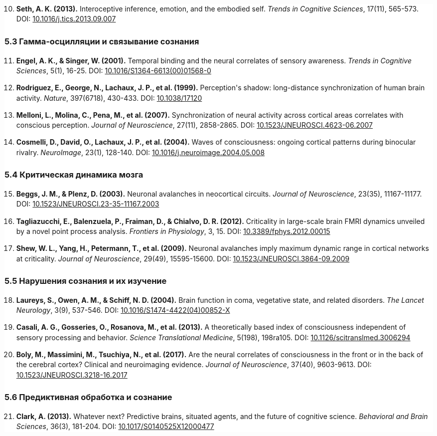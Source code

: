 10. **Seth, A. K. (2013).** Interoceptive inference, emotion, and the embodied self. *Trends in Cognitive Sciences*, 17(11), 565-573. DOI: [10.1016/j.tics.2013.09.007](https://doi.org/10.1016/j.tics.2013.09.007)

### 5.3 Гамма-осцилляции и связывание сознания

11. **Engel, A. K., & Singer, W. (2001).** Temporal binding and the neural correlates of sensory awareness. *Trends in Cognitive Sciences*, 5(1), 16-25. DOI: [10.1016/S1364-6613(00)01568-0](https://doi.org/10.1016/S1364-6613(00)01568-0)

12. **Rodriguez, E., George, N., Lachaux, J. P., et al. (1999).** Perception's shadow: long-distance synchronization of human brain activity. *Nature*, 397(6718), 430-433. DOI: [10.1038/17120](https://doi.org/10.1038/17120)

13. **Melloni, L., Molina, C., Pena, M., et al. (2007).** Synchronization of neural activity across cortical areas correlates with conscious perception. *Journal of Neuroscience*, 27(11), 2858-2865. DOI: [10.1523/JNEUROSCI.4623-06.2007](https://doi.org/10.1523/JNEUROSCI.4623-06.2007)

14. **Cosmelli, D., David, O., Lachaux, J. P., et al. (2004).** Waves of consciousness: ongoing cortical patterns during binocular rivalry. *NeuroImage*, 23(1), 128-140. DOI: [10.1016/j.neuroimage.2004.05.008](https://doi.org/10.1016/j.neuroimage.2004.05.008)

### 5.4 Критическая динамика мозга

15. **Beggs, J. M., & Plenz, D. (2003).** Neuronal avalanches in neocortical circuits. *Journal of Neuroscience*, 23(35), 11167-11177. DOI: [10.1523/JNEUROSCI.23-35-11167.2003](https://doi.org/10.1523/JNEUROSCI.23-35-11167.2003)

16. **Tagliazucchi, E., Balenzuela, P., Fraiman, D., & Chialvo, D. R. (2012).** Criticality in large-scale brain FMRI dynamics unveiled by a novel point process analysis. *Frontiers in Physiology*, 3, 15. DOI: [10.3389/fphys.2012.00015](https://doi.org/10.3389/fphys.2012.00015)

17. **Shew, W. L., Yang, H., Petermann, T., et al. (2009).** Neuronal avalanches imply maximum dynamic range in cortical networks at criticality. *Journal of Neuroscience*, 29(49), 15595-15600. DOI: [10.1523/JNEUROSCI.3864-09.2009](https://doi.org/10.1523/JNEUROSCI.3864-09.2009)

### 5.5 Нарушения сознания и их изучение

18. **Laureys, S., Owen, A. M., & Schiff, N. D. (2004).** Brain function in coma, vegetative state, and related disorders. *The Lancet Neurology*, 3(9), 537-546. DOI: [10.1016/S1474-4422(04)00852-X](https://doi.org/10.1016/S1474-4422(04)00852-X)

19. **Casali, A. G., Gosseries, O., Rosanova, M., et al. (2013).** A theoretically based index of consciousness independent of sensory processing and behavior. *Science Translational Medicine*, 5(198), 198ra105. DOI: [10.1126/scitranslmed.3006294](https://doi.org/10.1126/scitranslmed.3006294)

20. **Boly, M., Massimini, M., Tsuchiya, N., et al. (2017).** Are the neural correlates of consciousness in the front or in the back of the cerebral cortex? Clinical and neuroimaging evidence. *Journal of Neuroscience*, 37(40), 9603-9613. DOI: [10.1523/JNEUROSCI.3218-16.2017](https://doi.org/10.1523/JNEUROSCI.3218-16.2017)

### 5.6 Предиктивная обработка и сознание

21. **Clark, A. (2013).** Whatever next? Predictive brains, situated agents, and the future of cognitive science. *Behavioral and Brain Sciences*, 36(3), 181-204. DOI: [10.1017/S0140525X12000477](https://doi.org/10.1017/S0140525X12000477)
